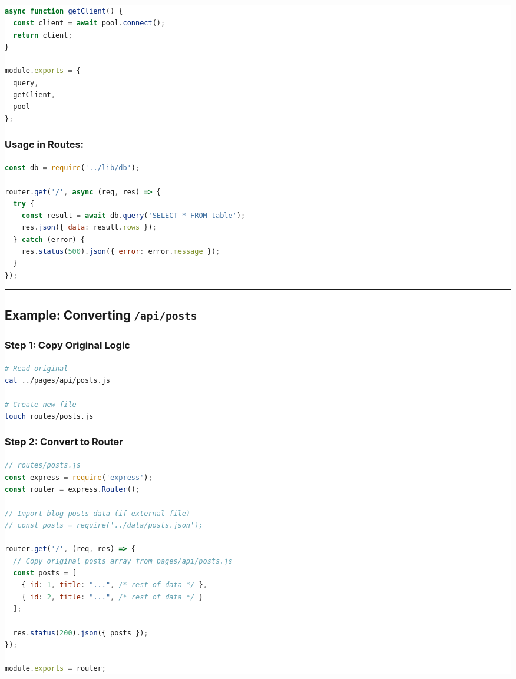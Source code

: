```javascript
async function getClient() {
  const client = await pool.connect();
  return client;
}

module.exports = {
  query,
  getClient,
  pool
};
```

### Usage in Routes:

```javascript
const db = require('../lib/db');

router.get('/', async (req, res) => {
  try {
    const result = await db.query('SELECT * FROM table');
    res.json({ data: result.rows });
  } catch (error) {
    res.status(500).json({ error: error.message });
  }
});
```

---

## Example: Converting `/api/posts`

### Step 1: Copy Original Logic

```bash
# Read original
cat ../pages/api/posts.js

# Create new file
touch routes/posts.js
```

### Step 2: Convert to Router

```javascript
// routes/posts.js
const express = require('express');
const router = express.Router();

// Import blog posts data (if external file)
// const posts = require('../data/posts.json');

router.get('/', (req, res) => {
  // Copy original posts array from pages/api/posts.js
  const posts = [
    { id: 1, title: "...", /* rest of data */ },
    { id: 2, title: "...", /* rest of data */ }
  ];

  res.status(200).json({ posts });
});

module.exports = router;
```
